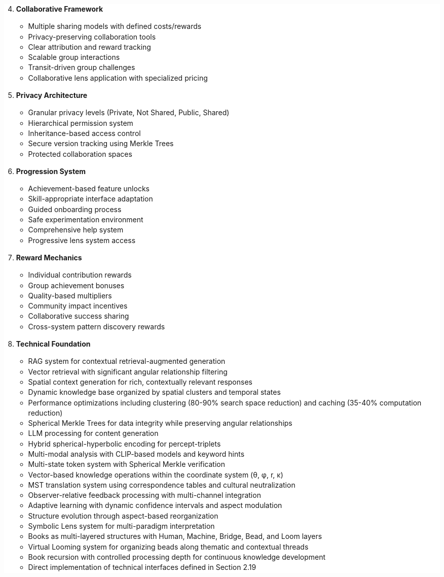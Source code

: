 4. **Collaborative Framework**
   - Multiple sharing models with defined costs/rewards
   - Privacy-preserving collaboration tools
   - Clear attribution and reward tracking
   - Scalable group interactions
   - Transit-driven group challenges
   - Collaborative lens application with specialized pricing

5. **Privacy Architecture**
   - Granular privacy levels (Private, Not Shared, Public, Shared)
   - Hierarchical permission system
   - Inheritance-based access control
   - Secure version tracking using Merkle Trees
   - Protected collaboration spaces

6. **Progression System**
   - Achievement-based feature unlocks
   - Skill-appropriate interface adaptation
   - Guided onboarding process
   - Safe experimentation environment
   - Comprehensive help system
   - Progressive lens system access

7. **Reward Mechanics**
   - Individual contribution rewards
   - Group achievement bonuses
   - Quality-based multipliers
   - Community impact incentives
   - Collaborative success sharing
   - Cross-system pattern discovery rewards

8. **Technical Foundation**
   - RAG system for contextual retrieval-augmented generation
   - Vector retrieval with significant angular relationship filtering
   - Spatial context generation for rich, contextually relevant responses
   - Dynamic knowledge base organized by spatial clusters and temporal states
   - Performance optimizations including clustering (80-90% search space reduction) and caching (35-40% computation reduction)
   - Spherical Merkle Trees for data integrity while preserving angular relationships
   - LLM processing for content generation
   - Hybrid spherical-hyperbolic encoding for percept-triplets
   - Multi-modal analysis with CLIP-based models and keyword hints
   - Multi-state token system with Spherical Merkle verification
   - Vector-based knowledge operations within the coordinate system (θ, φ, r, κ)
   - MST translation system using correspondence tables and cultural neutralization
   - Observer-relative feedback processing with multi-channel integration
   - Adaptive learning with dynamic confidence intervals and aspect modulation
   - Structure evolution through aspect-based reorganization
   - Symbolic Lens system for multi-paradigm interpretation
   - Books as multi-layered structures with Human, Machine, Bridge, Bead, and Loom layers
   - Virtual Looming system for organizing beads along thematic and contextual threads
   - Book recursion with controlled processing depth for continuous knowledge development
   - Direct implementation of technical interfaces defined in Section 2.19
